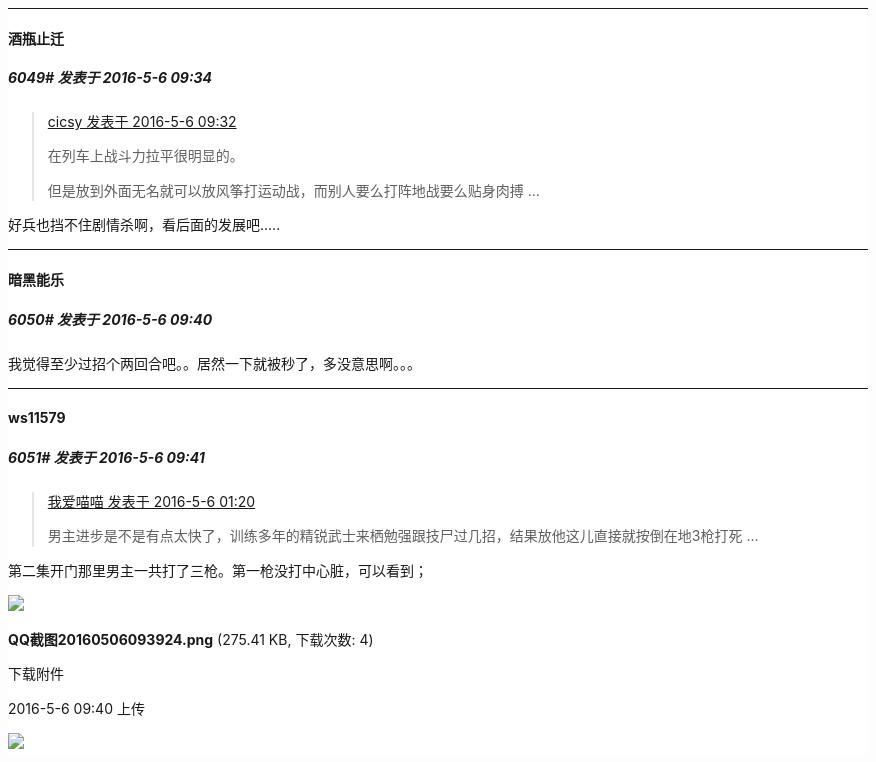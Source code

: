 



*****

####  酒瓶止迁  
##### 6049#       发表于 2016-5-6 09:34



<blockquote><a href="httphttps://bbs.saraba1st.com/2b/forum.php?mod=redirect&amp;goto=findpost&amp;pid=32349570&amp;ptid=1180903" target="_blank">cicsy 发表于 2016-5-6 09:32</a>

在列车上战斗力拉平很明显的。

但是放到外面无名就可以放风筝打运动战，而别人要么打阵地战要么贴身肉搏 ...</blockquote>
好兵也挡不住剧情杀啊，看后面的发展吧.....







*****

####  暗黑能乐  
##### 6050#       发表于 2016-5-6 09:40




我觉得至少过招个两回合吧。。居然一下就被秒了，多没意思啊。。。







*****

####  ws11579  
##### 6051#       发表于 2016-5-6 09:41



<blockquote><a href="httphttps://bbs.saraba1st.com/2b/forum.php?mod=redirect&amp;goto=findpost&amp;pid=32348027&amp;ptid=1180903" target="_blank">我爱喵喵 发表于 2016-5-6 01:20</a>

男主进步是不是有点太快了，训练多年的精锐武士来栖勉强跟技尸过几招，结果放他这儿直接就按倒在地3枪打死 ...</blockquote>
第二集开门那里男主一共打了三枪。第一枪没打中心脏，可以看到；

<img src="http://img.saraba1st.com/forum/201605/06/094026c2h9hk70p0h7bohs.png" referrerpolicy="no-referrer">


<strong>QQ截图20160506093924.png</strong> (275.41 KB, 下载次数: 4)

下载附件

2016-5-6 09:40 上传





<img src="http://img.saraba1st.com/forum/201605/06/094028ujzn2nnmk8b3ieyd.png" referrerpolicy="no-referrer">
